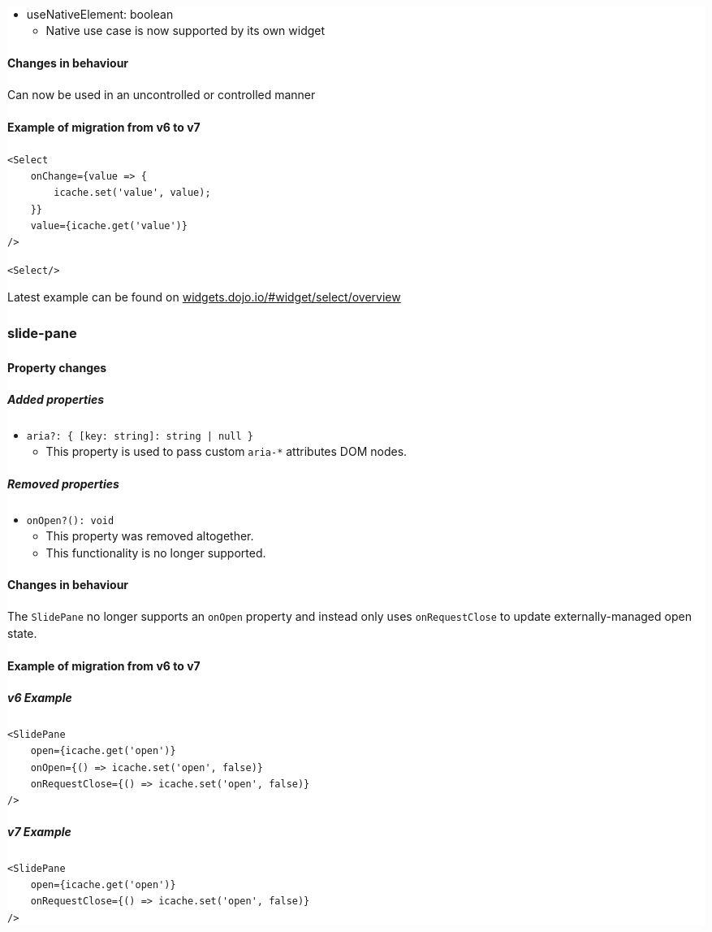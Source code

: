 - useNativeElement: boolean
	- Native use case is now supported by its own widget
#### Changes in behaviour
Can now be used in an uncontrolled or controlled manner
#### Example of migration from v6 to v7
```tsx
<Select
    onChange={value => {
        icache.set('value', value);
    }}
    value={icache.get('value')}
/>
```

```tsx
<Select/>
```
Latest example can be found on [widgets.dojo.io/#widget/select/overview](https://widgets.dojo.io/#widget/select/overview)


### slide-pane

#### Property changes

##### Added properties
- `aria?: { [key: string]: string | null }`
	- This property is used to pass custom `aria-*` attributes DOM nodes.

##### Removed properties
- `onOpen?(): void`
	- This property was removed altogether.
	- This functionality is no longer supported.

#### Changes in behaviour
The `SlidePane` no longer supports an `onOpen` property and instead only uses `onRequestClose` to update externally-managed open state.

#### Example of migration from v6 to v7

##### v6 Example
```tsx
<SlidePane
	open={icache.get('open')}
	onOpen={() => icache.set('open', false)}
	onRequestClose={() => icache.set('open', false)}
/>
```

##### v7 Example
```tsx
<SlidePane
	open={icache.get('open')}
	onRequestClose={() => icache.set('open', false)}
/>
```
